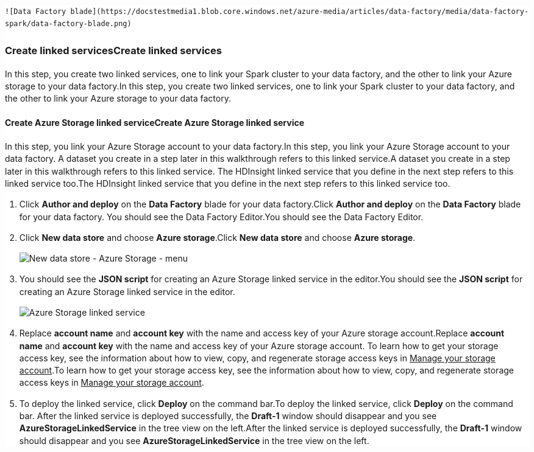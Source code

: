     ![Data Factory blade](https://docstestmedia1.blob.core.windows.net/azure-media/articles/data-factory/media/data-factory-spark/data-factory-blade.png)

### <a name="create-linked-services"></a><span data-ttu-id="eadff-156">Create linked services</span><span class="sxs-lookup"><span data-stu-id="eadff-156">Create linked services</span></span>
<span data-ttu-id="eadff-157">In this step, you create two linked services, one to link your Spark cluster to your data factory, and the other to link your Azure storage to your data factory.</span><span class="sxs-lookup"><span data-stu-id="eadff-157">In this step, you create two linked services, one to link your Spark cluster to your data factory, and the other to link your Azure storage to your data factory.</span></span>  

#### <a name="create-azure-storage-linked-service"></a><span data-ttu-id="eadff-158">Create Azure Storage linked service</span><span class="sxs-lookup"><span data-stu-id="eadff-158">Create Azure Storage linked service</span></span>
<span data-ttu-id="eadff-159">In this step, you link your Azure Storage account to your data factory.</span><span class="sxs-lookup"><span data-stu-id="eadff-159">In this step, you link your Azure Storage account to your data factory.</span></span> <span data-ttu-id="eadff-160">A dataset you create in a step later in this walkthrough refers to this linked service.</span><span class="sxs-lookup"><span data-stu-id="eadff-160">A dataset you create in a step later in this walkthrough refers to this linked service.</span></span> <span data-ttu-id="eadff-161">The HDInsight linked service that you define in the next step refers to this linked service too.</span><span class="sxs-lookup"><span data-stu-id="eadff-161">The HDInsight linked service that you define in the next step refers to this linked service too.</span></span>  
  
1. <span data-ttu-id="eadff-162">Click **Author and deploy** on the **Data Factory** blade for your data factory.</span><span class="sxs-lookup"><span data-stu-id="eadff-162">Click **Author and deploy** on the **Data Factory** blade for your data factory.</span></span> <span data-ttu-id="eadff-163">You should see the Data Factory Editor.</span><span class="sxs-lookup"><span data-stu-id="eadff-163">You should see the Data Factory Editor.</span></span>
2. <span data-ttu-id="eadff-164">Click **New data store** and choose **Azure storage**.</span><span class="sxs-lookup"><span data-stu-id="eadff-164">Click **New data store** and choose **Azure storage**.</span></span>

   ![New data store - Azure Storage - menu](https://docstestmedia1.blob.core.windows.net/azure-media/articles/data-factory/media/data-factory-spark/new-data-store-azure-storage-menu.png)
3. <span data-ttu-id="eadff-166">You should see the **JSON script** for creating an Azure Storage linked service in the editor.</span><span class="sxs-lookup"><span data-stu-id="eadff-166">You should see the **JSON script** for creating an Azure Storage linked service in the editor.</span></span>

   ![Azure Storage linked service](https://docstestmedia1.blob.core.windows.net/azure-media/articles/data-factory/media/data-factory-build-your-first-pipeline-using-editor/azure-storage-linked-service.png)
4. <span data-ttu-id="eadff-168">Replace **account name** and **account key** with the name and access key of your Azure storage account.</span><span class="sxs-lookup"><span data-stu-id="eadff-168">Replace **account name** and **account key** with the name and access key of your Azure storage account.</span></span> <span data-ttu-id="eadff-169">To learn how to get your storage access key, see the information about how to view, copy, and regenerate storage access keys in [Manage your storage account](../storage/storage-create-storage-account.md#manage-your-storage-account).</span><span class="sxs-lookup"><span data-stu-id="eadff-169">To learn how to get your storage access key, see the information about how to view, copy, and regenerate storage access keys in [Manage your storage account](../storage/storage-create-storage-account.md#manage-your-storage-account).</span></span>
5. <span data-ttu-id="eadff-170">To deploy the linked service, click **Deploy** on the command bar.</span><span class="sxs-lookup"><span data-stu-id="eadff-170">To deploy the linked service, click **Deploy** on the command bar.</span></span> <span data-ttu-id="eadff-171">After the linked service is deployed successfully, the **Draft-1** window should disappear and you see **AzureStorageLinkedService** in the tree view on the left.</span><span class="sxs-lookup"><span data-stu-id="eadff-171">After the linked service is deployed successfully, the **Draft-1** window should disappear and you see **AzureStorageLinkedService** in the tree view on the left.</span></span>
